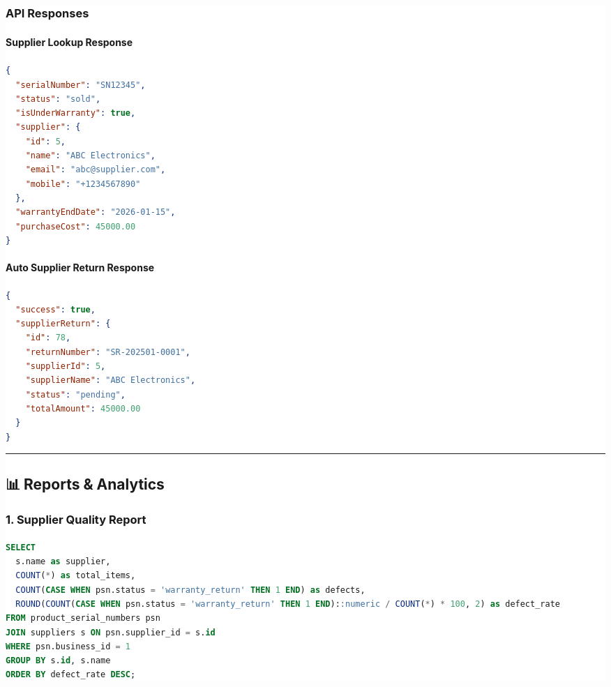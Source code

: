 ### API Responses

#### Supplier Lookup Response
```json
{
  "serialNumber": "SN12345",
  "status": "sold",
  "isUnderWarranty": true,
  "supplier": {
    "id": 5,
    "name": "ABC Electronics",
    "email": "abc@supplier.com",
    "mobile": "+1234567890"
  },
  "warrantyEndDate": "2026-01-15",
  "purchaseCost": 45000.00
}
```

#### Auto Supplier Return Response
```json
{
  "success": true,
  "supplierReturn": {
    "id": 78,
    "returnNumber": "SR-202501-0001",
    "supplierId": 5,
    "supplierName": "ABC Electronics",
    "status": "pending",
    "totalAmount": 45000.00
  }
}
```

---

## 📊 Reports & Analytics

### 1. Supplier Quality Report
```sql
SELECT
  s.name as supplier,
  COUNT(*) as total_items,
  COUNT(CASE WHEN psn.status = 'warranty_return' THEN 1 END) as defects,
  ROUND(COUNT(CASE WHEN psn.status = 'warranty_return' THEN 1 END)::numeric / COUNT(*) * 100, 2) as defect_rate
FROM product_serial_numbers psn
JOIN suppliers s ON psn.supplier_id = s.id
WHERE psn.business_id = 1
GROUP BY s.id, s.name
ORDER BY defect_rate DESC;
```
